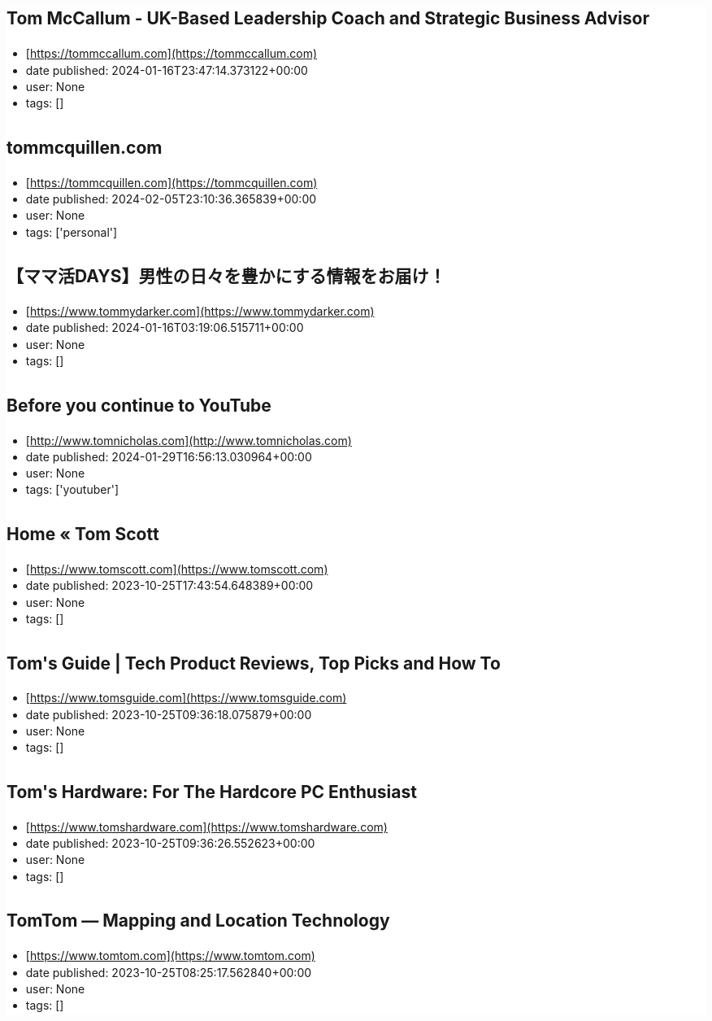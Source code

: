 ## Tom McCallum - UK-Based Leadership Coach and Strategic Business Advisor
 - [https://tommccallum.com](https://tommccallum.com)
 - date published: 2024-01-16T23:47:14.373122+00:00
 - user: None
 - tags: []

## tommcquillen.com
 - [https://tommcquillen.com](https://tommcquillen.com)
 - date published: 2024-02-05T23:10:36.365839+00:00
 - user: None
 - tags: ['personal']

## 【ママ活DAYS】男性の日々を豊かにする情報をお届け！
 - [https://www.tommydarker.com](https://www.tommydarker.com)
 - date published: 2024-01-16T03:19:06.515711+00:00
 - user: None
 - tags: []

## Before you continue to YouTube
 - [http://www.tomnicholas.com](http://www.tomnicholas.com)
 - date published: 2024-01-29T16:56:13.030964+00:00
 - user: None
 - tags: ['youtuber']

## Home « Tom Scott
 - [https://www.tomscott.com](https://www.tomscott.com)
 - date published: 2023-10-25T17:43:54.648389+00:00
 - user: None
 - tags: []

## Tom's Guide | Tech Product Reviews, Top Picks and How To
 - [https://www.tomsguide.com](https://www.tomsguide.com)
 - date published: 2023-10-25T09:36:18.075879+00:00
 - user: None
 - tags: []

## Tom's Hardware: For The Hardcore PC Enthusiast
 - [https://www.tomshardware.com](https://www.tomshardware.com)
 - date published: 2023-10-25T09:36:26.552623+00:00
 - user: None
 - tags: []

## TomTom — Mapping and Location Technology
 - [https://www.tomtom.com](https://www.tomtom.com)
 - date published: 2023-10-25T08:25:17.562840+00:00
 - user: None
 - tags: []
